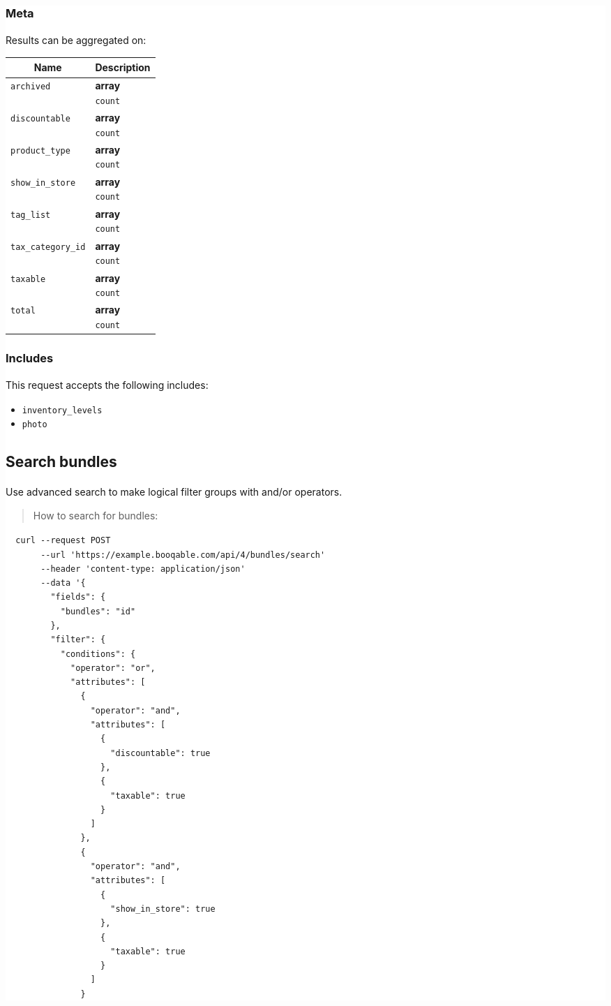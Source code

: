 
### Meta

Results can be aggregated on:

Name | Description
-- | --
`archived` | **array** <br>`count`
`discountable` | **array** <br>`count`
`product_type` | **array** <br>`count`
`show_in_store` | **array** <br>`count`
`tag_list` | **array** <br>`count`
`tax_category_id` | **array** <br>`count`
`taxable` | **array** <br>`count`
`total` | **array** <br>`count`


### Includes

This request accepts the following includes:

<ul>
  <li><code>inventory_levels</code></li>
  <li><code>photo</code></li>
</ul>


## Search bundles

Use advanced search to make logical filter groups with and/or operators.

> How to search for bundles:

```shell
  curl --request POST
       --url 'https://example.booqable.com/api/4/bundles/search'
       --header 'content-type: application/json'
       --data '{
         "fields": {
           "bundles": "id"
         },
         "filter": {
           "conditions": {
             "operator": "or",
             "attributes": [
               {
                 "operator": "and",
                 "attributes": [
                   {
                     "discountable": true
                   },
                   {
                     "taxable": true
                   }
                 ]
               },
               {
                 "operator": "and",
                 "attributes": [
                   {
                     "show_in_store": true
                   },
                   {
                     "taxable": true
                   }
                 ]
               }
```